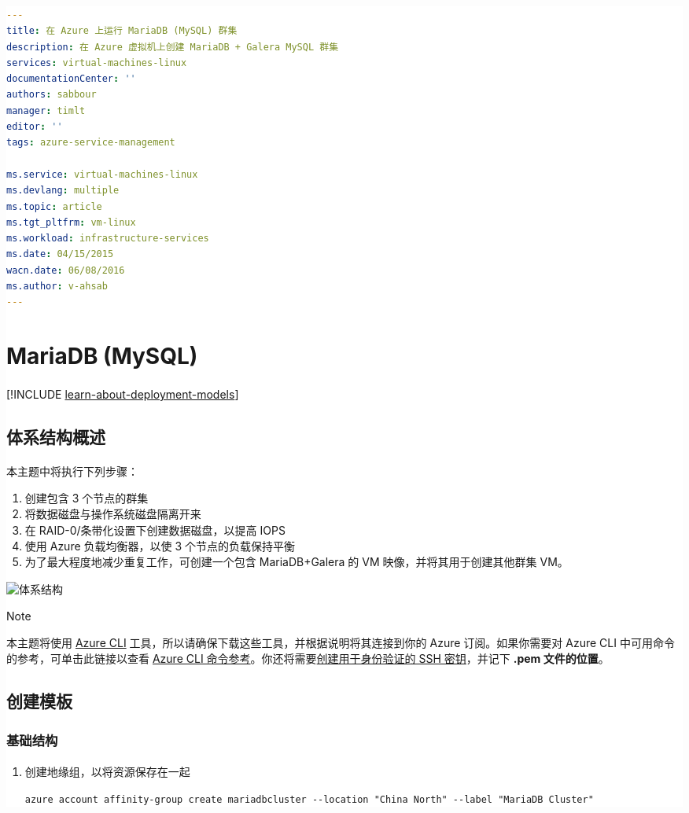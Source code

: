 ```yaml
---
title: 在 Azure 上运行 MariaDB (MySQL) 群集
description: 在 Azure 虚拟机上创建 MariaDB + Galera MySQL 群集
services: virtual-machines-linux
documentationCenter: ''
authors: sabbour
manager: timlt
editor: ''
tags: azure-service-management

ms.service: virtual-machines-linux
ms.devlang: multiple
ms.topic: article
ms.tgt_pltfrm: vm-linux
ms.workload: infrastructure-services
ms.date: 04/15/2015
wacn.date: 06/08/2016
ms.author: v-ahsab
---
```


# MariaDB (MySQL) 

[!INCLUDE [learn-about-deployment-models](../../includes/learn-about-deployment-models-classic-include.md)]

## 体系结构概述

本主题中将执行下列步骤：

1. 创建包含 3 个节点的群集
2. 将数据磁盘与操作系统磁盘隔离开来
3. 在 RAID-0/条带化设置下创建数据磁盘，以提高 IOPS
4. 使用 Azure 负载均衡器，以使 3 个节点的负载保持平衡
5. 为了最大程度地减少重复工作，可创建一个包含 MariaDB+Galera 的 VM 映像，并将其用于创建其他群集 VM。

![体系结构](./media/virtual-machines-linux-classic-mariadb-mysql-cluster/Setup.png)

> [!NOTE]
>本主题将使用 [Azure CLI] 工具，所以请确保下载这些工具，并根据说明将其连接到你的 Azure 订阅。如果你需要对 Azure CLI 中可用命令的参考，可单击此链接以查看 [Azure CLI 命令参考]。你还将需要[创建用于身份验证的 SSH 密钥]，并记下 **.pem 文件的位置**。

## 创建模板

### 基础结构

1. 创建地缘组，以将资源保存在一起

    ```
    azure account affinity-group create mariadbcluster --location "China North" --label "MariaDB Cluster"
    ```


[Architecture overview]: #architecture-overview
[Creating the template]: #creating-the-template
[Creating the cluster]: #creating-the-cluster
[Load balancing the cluster]: #load-balancing-the-cluster
[Validating the cluster]: #validating-the-cluster
[Next steps]: #next-steps
[Galera]: http://galeracluster.com/products/
[MariaDBs]: https://mariadb.org/en/about/
[Azure CLI]: ../xplat-cli-install.md
[Azure CLI 命令参考]: ../virtual-machines-command-line-tools.md
[创建用于身份验证的 SSH 密钥]: http://www.jeff.wilcox.name/2013/06/secure-linux-vms-with-ssh-certificates/
[性能优化策略]: ./virtual-machines-linux-classic-optimize-mysql.md
[优化和测试 Azure Linux VM 上的 MySQL 性能]: ./virtual-machines-linux-classic-optimize-mysql.md
[Azure CLI 工具中的问题 #1268]: https://github.com/Azure/azure-xplat-cli/issues/1268
[另一种方式在 Linux 上对 MySQL 进行集群]: ./virtual-machines-linux-classic-mysql-cluster.md